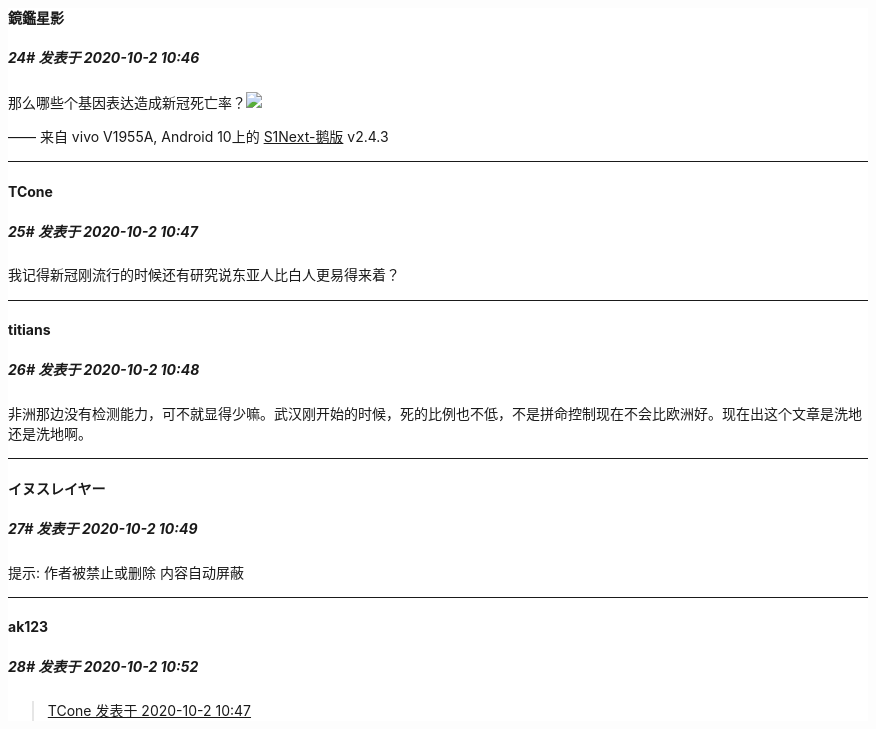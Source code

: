 ####  鏡鑑星影  
##### 24#       发表于 2020-10-2 10:46




那么哪些个基因表达造成新冠死亡率？<img src="https://static.saraba1st.com/image/smiley/face2017/001.png" referrerpolicy="no-referrer">

—— 来自 vivo V1955A, Android 10上的 [S1Next-鹅版](https://github.com/ykrank/S1-Next/releases) v2.4.3







-----

####  TCone  
##### 25#       发表于 2020-10-2 10:47




我记得新冠刚流行的时候还有研究说东亚人比白人更易得来着？







-----

####  titians  
##### 26#       发表于 2020-10-2 10:48




非洲那边没有检测能力，可不就显得少嘛。武汉刚开始的时候，死的比例也不低，不是拼命控制现在不会比欧洲好。现在出这个文章是洗地还是洗地啊。







-----

####  イヌスレイヤー  
##### 27#       发表于 2020-10-2 10:49

提示: 作者被禁止或删除 内容自动屏蔽



-----

####  ak123  
##### 28#       发表于 2020-10-2 10:52



<blockquote><a href="httphttps://bbs.saraba1st.com/2b/forum.php?mod=redirect&amp;goto=findpost&amp;pid=48927339&amp;ptid=1962985" target="_blank">TCone 发表于 2020-10-2 10:47</a>
